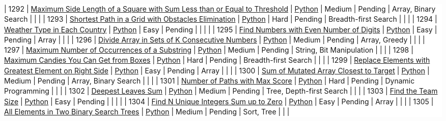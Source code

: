 | 1292 | [Maximum Side Length of a Square with Sum Less than or Equal to Threshold](https://leetcode.com/problems/maximum-side-length-of-a-square-with-sum-less-than-or-equal-to-threshold)               | [Python](solutions/maximum-side-length-of-a-square-with-sum-less-than-or-equal-to-threshold.md)        | Medium     | Pending | Array, Binary Search                                      |         |           |
| 1293 | [Shortest Path in a Grid with Obstacles Elimination](https://leetcode.com/problems/shortest-path-in-a-grid-with-obstacles-elimination)                                                           | [Python](solutions/shortest-path-in-a-grid-with-obstacles-elimination.md)                              | Hard       | Pending | Breadth-first Search                                      |         |           |
| 1294 | [Weather Type in Each Country](https://leetcode.com/problems/weather-type-in-each-country)                                                                                                       | [Python](solutions/weather-type-in-each-country.md)                                                    | Easy       | Pending |                                                           |         |           |
| 1295 | [Find Numbers with Even Number of Digits](https://leetcode.com/problems/find-numbers-with-even-number-of-digits)                                                                                 | [Python](solutions/find-numbers-with-even-number-of-digits.md)                                         | Easy       | Pending | Array                                                     |         |           |
| 1296 | [Divide Array in Sets of K Consecutive Numbers](https://leetcode.com/problems/divide-array-in-sets-of-k-consecutive-numbers)                                                                     | [Python](solutions/divide-array-in-sets-of-k-consecutive-numbers.md)                                   | Medium     | Pending | Array, Greedy                                             |         |           |
| 1297 | [Maximum Number of Occurrences of a Substring](https://leetcode.com/problems/maximum-number-of-occurrences-of-a-substring)                                                                       | [Python](solutions/maximum-number-of-occurrences-of-a-substring.md)                                    | Medium     | Pending | String, Bit Manipulation                                  |         |           |
| 1298 | [Maximum Candies You Can Get from Boxes](https://leetcode.com/problems/maximum-candies-you-can-get-from-boxes)                                                                                   | [Python](solutions/maximum-candies-you-can-get-from-boxes.md)                                          | Hard       | Pending | Breadth-first Search                                      |         |           |
| 1299 | [Replace Elements with Greatest Element on Right Side](https://leetcode.com/problems/replace-elements-with-greatest-element-on-right-side)                                                       | [Python](solutions/replace-elements-with-greatest-element-on-right-side.md)                            | Easy       | Pending | Array                                                     |         |           |
| 1300 | [Sum of Mutated Array Closest to Target](https://leetcode.com/problems/sum-of-mutated-array-closest-to-target)                                                                                   | [Python](solutions/sum-of-mutated-array-closest-to-target.md)                                          | Medium     | Pending | Array, Binary Search                                      |         |           |
| 1301 | [Number of Paths with Max Score](https://leetcode.com/problems/number-of-paths-with-max-score)                                                                                                   | [Python](solutions/number-of-paths-with-max-score.md)                                                  | Hard       | Pending | Dynamic Programming                                       |         |           |
| 1302 | [Deepest Leaves Sum](https://leetcode.com/problems/deepest-leaves-sum)                                                                                                                           | [Python](solutions/deepest-leaves-sum.md)                                                              | Medium     | Pending | Tree, Depth-first Search                                  |         |           |
| 1303 | [Find the Team Size](https://leetcode.com/problems/find-the-team-size)                                                                                                                           | [Python](solutions/find-the-team-size.md)                                                              | Easy       | Pending |                                                           |         |           |
| 1304 | [Find N Unique Integers Sum up to Zero](https://leetcode.com/problems/find-n-unique-integers-sum-up-to-zero)                                                                                     | [Python](solutions/find-n-unique-integers-sum-up-to-zero.md)                                           | Easy       | Pending | Array                                                     |         |           |
| 1305 | [All Elements in Two Binary Search Trees](https://leetcode.com/problems/all-elements-in-two-binary-search-trees)                                                                                 | [Python](solutions/all-elements-in-two-binary-search-trees.md)                                         | Medium     | Pending | Sort, Tree                                                |         |           |